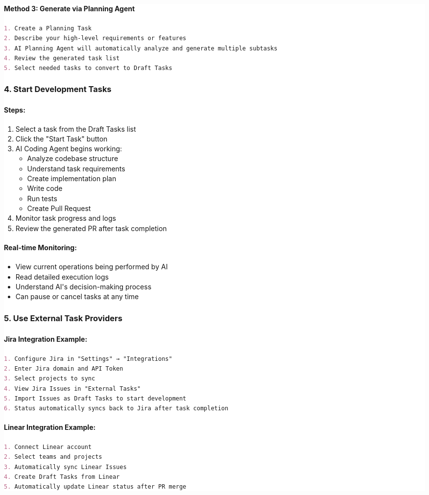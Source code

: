 #### Method 3: Generate via Planning Agent

```markdown
1. Create a Planning Task
2. Describe your high-level requirements or features
3. AI Planning Agent will automatically analyze and generate multiple subtasks
4. Review the generated task list
5. Select needed tasks to convert to Draft Tasks
```

### 4. Start Development Tasks

#### Steps:
1. Select a task from the Draft Tasks list
2. Click the "Start Task" button
3. AI Coding Agent begins working:
   - Analyze codebase structure
   - Understand task requirements
   - Create implementation plan
   - Write code
   - Run tests
   - Create Pull Request
4. Monitor task progress and logs
5. Review the generated PR after task completion

#### Real-time Monitoring:
- View current operations being performed by AI
- Read detailed execution logs
- Understand AI's decision-making process
- Can pause or cancel tasks at any time

### 5. Use External Task Providers

#### Jira Integration Example:

```markdown
1. Configure Jira in "Settings" → "Integrations"
2. Enter Jira domain and API Token
3. Select projects to sync
4. View Jira Issues in "External Tasks"
5. Import Issues as Draft Tasks to start development
6. Status automatically syncs back to Jira after task completion
```

#### Linear Integration Example:

```markdown
1. Connect Linear account
2. Select teams and projects
3. Automatically sync Linear Issues
4. Create Draft Tasks from Linear
5. Automatically update Linear status after PR merge
```
